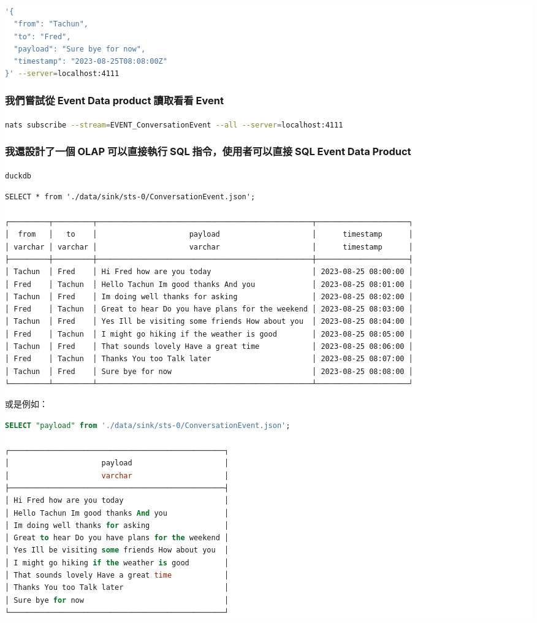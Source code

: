``` bash
'{
  "from": "Tachun",
  "to": "Fred",
  "payload": "Sure bye for now",
  "timestamp": "2023-08-25T08:08:00Z"
}' --server=localhost:4111
```

### 我們嘗試從 Event Data product 讀取看看 Event
``` bash
nats subscribe --stream=EVENT_ConversationEvent --all --server=localhost:4111
```

### 我還設計了一個 OLAP 可以直接執行 SQL 指令，使用者可以直接 SQL Event Data Product
``` bash
duckdb
```

```
SELECT * from './data/sink/sts-0/ConversationEvent.json';

┌─────────┬─────────┬─────────────────────────────────────────────────┬─────────────────────┐
│  from   │   to    │                     payload                     │      timestamp      │
│ varchar │ varchar │                     varchar                     │      timestamp      │
├─────────┼─────────┼─────────────────────────────────────────────────┼─────────────────────┤
│ Tachun  │ Fred    │ Hi Fred how are you today                       │ 2023-08-25 08:00:00 │
│ Fred    │ Tachun  │ Hello Tachun Im good thanks And you             │ 2023-08-25 08:01:00 │
│ Tachun  │ Fred    │ Im doing well thanks for asking                 │ 2023-08-25 08:02:00 │
│ Fred    │ Tachun  │ Great to hear Do you have plans for the weekend │ 2023-08-25 08:03:00 │
│ Tachun  │ Fred    │ Yes Ill be visiting some friends How about you  │ 2023-08-25 08:04:00 │
│ Fred    │ Tachun  │ I might go hiking if the weather is good        │ 2023-08-25 08:05:00 │
│ Tachun  │ Fred    │ That sounds lovely Have a great time            │ 2023-08-25 08:06:00 │
│ Fred    │ Tachun  │ Thanks You too Talk later                       │ 2023-08-25 08:07:00 │
│ Tachun  │ Fred    │ Sure bye for now                                │ 2023-08-25 08:08:00 │
└─────────┴─────────┴─────────────────────────────────────────────────┴─────────────────────┘

```


或是例如：
``` sql
SELECT "payload" from './data/sink/sts-0/ConversationEvent.json';

┌─────────────────────────────────────────────────┐
│                     payload                     │
│                     varchar                     │
├─────────────────────────────────────────────────┤
│ Hi Fred how are you today                       │
│ Hello Tachun Im good thanks And you             │
│ Im doing well thanks for asking                 │
│ Great to hear Do you have plans for the weekend │
│ Yes Ill be visiting some friends How about you  │
│ I might go hiking if the weather is good        │
│ That sounds lovely Have a great time            │
│ Thanks You too Talk later                       │
│ Sure bye for now                                │
└─────────────────────────────────────────────────┘
```
